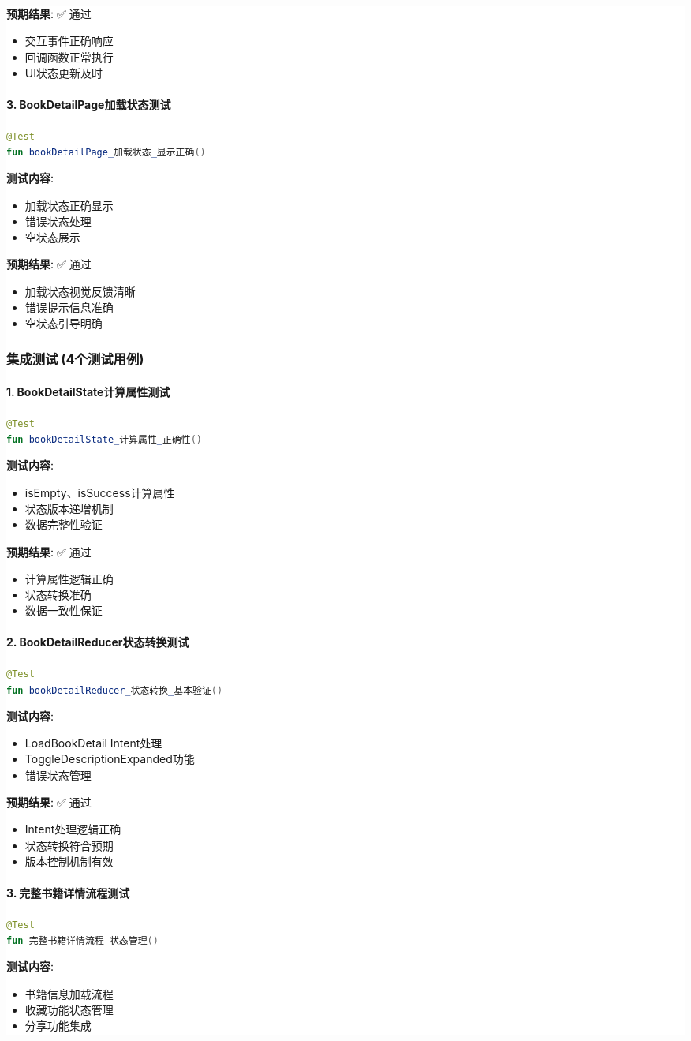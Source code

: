 **预期结果**: ✅ 通过
- 交互事件正确响应
- 回调函数正常执行
- UI状态更新及时

#### 3. BookDetailPage加载状态测试
```kotlin
@Test
fun bookDetailPage_加载状态_显示正确()
```
**测试内容**:
- 加载状态正确显示
- 错误状态处理
- 空状态展示

**预期结果**: ✅ 通过
- 加载状态视觉反馈清晰
- 错误提示信息准确
- 空状态引导明确

### 集成测试 (4个测试用例)

#### 1. BookDetailState计算属性测试
```kotlin
@Test
fun bookDetailState_计算属性_正确性()
```
**测试内容**:
- isEmpty、isSuccess计算属性
- 状态版本递增机制
- 数据完整性验证

**预期结果**: ✅ 通过
- 计算属性逻辑正确
- 状态转换准确
- 数据一致性保证

#### 2. BookDetailReducer状态转换测试
```kotlin
@Test
fun bookDetailReducer_状态转换_基本验证()
```
**测试内容**:
- LoadBookDetail Intent处理
- ToggleDescriptionExpanded功能
- 错误状态管理

**预期结果**: ✅ 通过
- Intent处理逻辑正确
- 状态转换符合预期
- 版本控制机制有效

#### 3. 完整书籍详情流程测试
```kotlin
@Test
fun 完整书籍详情流程_状态管理()
```
**测试内容**:
- 书籍信息加载流程
- 收藏功能状态管理
- 分享功能集成
